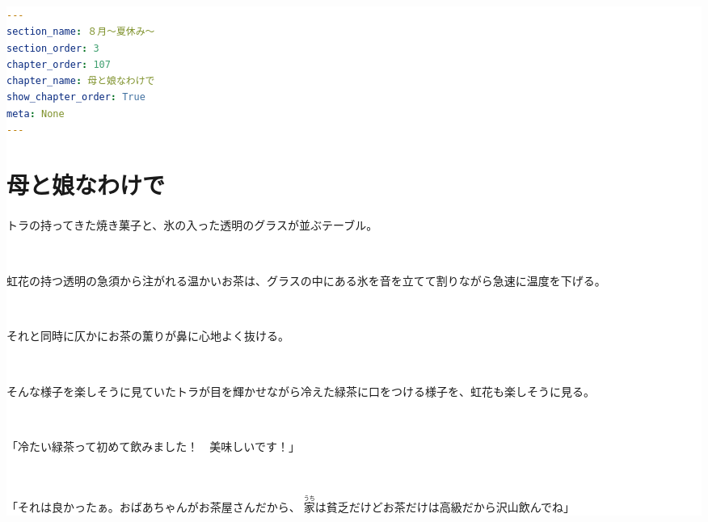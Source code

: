 ```yaml
---
section_name: ８月～夏休み～
section_order: 3
chapter_order: 107
chapter_name: 母と娘なわけで
show_chapter_order: True
meta: None
---
```


# 母と娘なわけで
<div class="novel_view" id="novel_honbun">
 <p id="L1">
  トラの持ってきた焼き菓子と、氷の入った透明のグラスが並ぶテーブル。
 </p>
 <p id="L2">
  <br/>
 </p>
 <p id="L3">
  虹花の持つ透明の急須から注がれる温かいお茶は、グラスの中にある氷を音を立てて割りながら急速に温度を下げる。
 </p>
 <p id="L4">
  <br/>
 </p>
 <p id="L5">
  それと同時に仄かにお茶の薫りが鼻に心地よく抜ける。
 </p>
 <p id="L6">
  <br/>
 </p>
 <p id="L7">
  そんな様子を楽しそうに見ていたトラが目を輝かせながら冷えた緑茶に口をつける様子を、虹花も楽しそうに見る。
 </p>
 <p id="L8">
  <br/>
 </p>
 <p id="L9">
  「冷たい緑茶って初めて飲みました！　美味しいです！」
 </p>
 <p id="L10">
  <br/>
 </p>
 <p id="L11">
  「それは良かったぁ。おばあちゃんがお茶屋さんだから、
  <ruby>
   <rb>
    家
   </rb>
   <rp>
    (
   </rp>
   <rt>
    うち
   </rt>
   <rp>
    )
   </rp>
  </ruby>
  は貧乏だけどお茶だけは高級だから沢山飲んでね」
 </p>
 <p id="L12">
